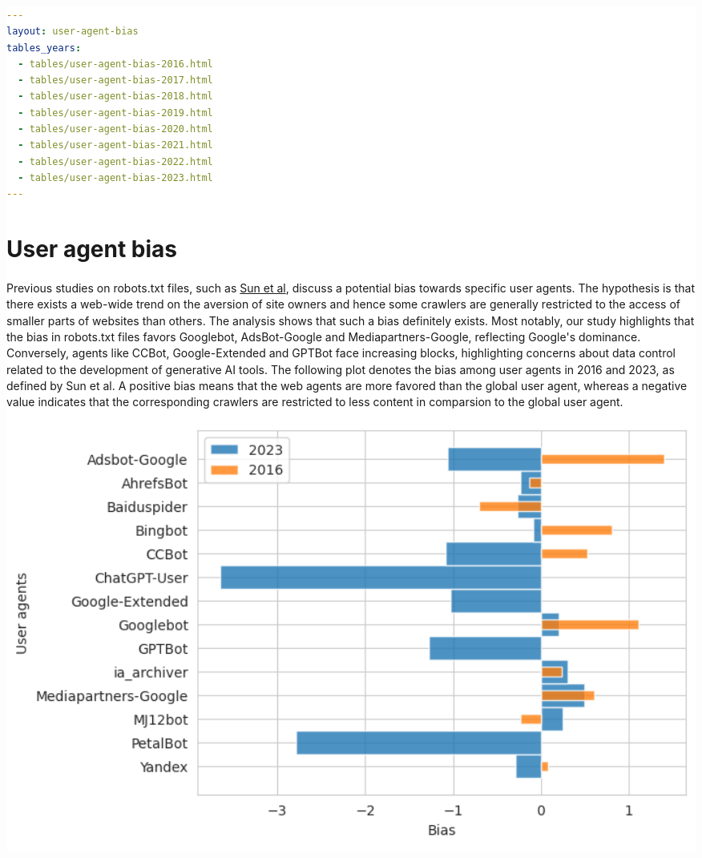 ```yaml
---
layout: user-agent-bias
tables_years:
  - tables/user-agent-bias-2016.html
  - tables/user-agent-bias-2017.html
  - tables/user-agent-bias-2018.html
  - tables/user-agent-bias-2019.html
  - tables/user-agent-bias-2020.html
  - tables/user-agent-bias-2021.html
  - tables/user-agent-bias-2022.html
  - tables/user-agent-bias-2023.html
---
```


User agent bias
===============
        
Previous studies on robots.txt files, such as [Sun et al](https://dl.acm.org/doi/10.1109/WI.2007.45), discuss a potential bias towards specific user agents. The hypothesis is that there exists a web-wide trend on the aversion of site owners and hence some crawlers are generally restricted to the access of smaller parts of websites than others. The analysis shows that such a bias definitely exists. Most notably, our study highlights that the bias in robots.txt files favors Googlebot, AdsBot-Google and Mediapartners-Google, reflecting Google's dominance. Conversely, agents like CCBot, Google-Extended and GPTBot face increasing blocks, highlighting concerns about data control related to the development of generative AI tools. The following plot denotes the bias among user agents in 2016 and 2023, as defined by Sun et al. A positive bias means that the web agents are more favored than the global user agent, whereas a negative value indicates that the corresponding crawlers are restricted to less content in comparsion to the global user agent.

<img src="/assets/img/bias.png" alt="Plot of bias among user agents" style="width: 100%;">
